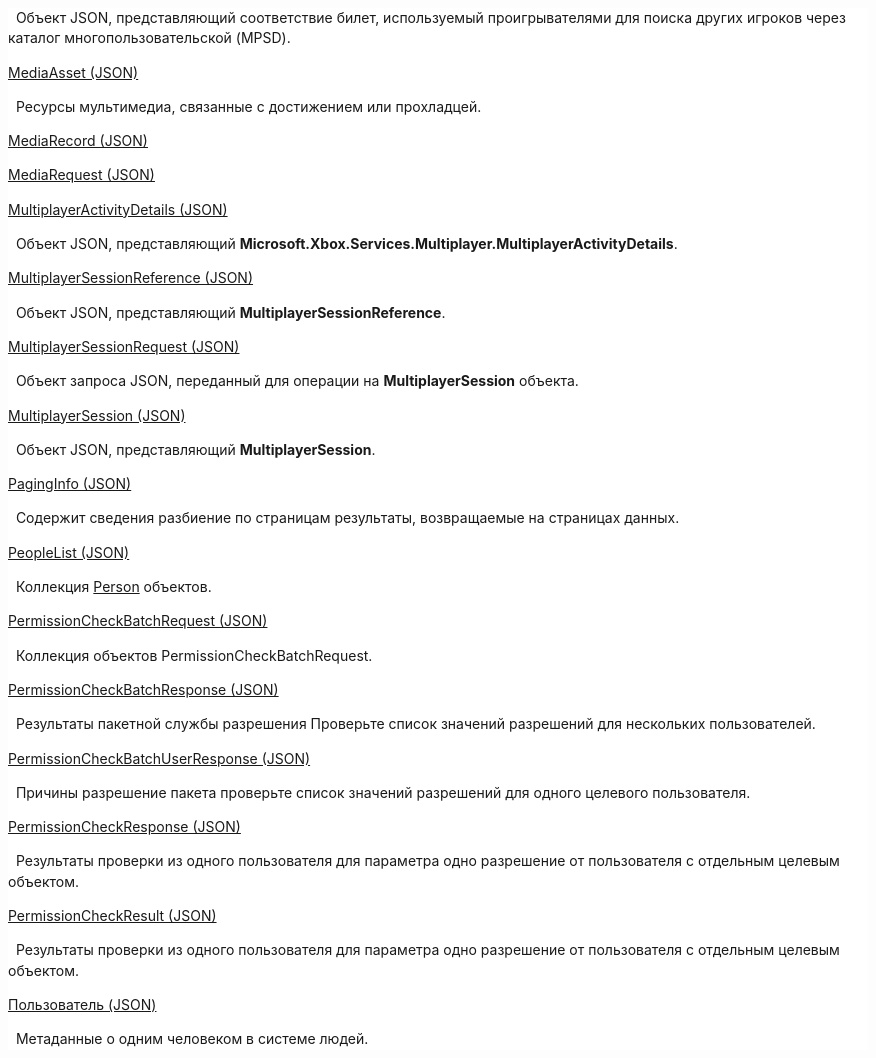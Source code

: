 &nbsp;&nbsp;Объект JSON, представляющий соответствие билет, используемый проигрывателями для поиска других игроков через каталог многопользовательской (MPSD).

[MediaAsset (JSON)](json-mediaasset.md)

&nbsp;&nbsp;Ресурсы мультимедиа, связанные с достижением или прохладцей.

[MediaRecord (JSON)](json-mediarecord.md)

[MediaRequest (JSON)](json-mediarequest.md)

[MultiplayerActivityDetails (JSON)](json-multiplayeractivitydetails.md)

&nbsp;&nbsp;Объект JSON, представляющий **Microsoft.Xbox.Services.Multiplayer.MultiplayerActivityDetails**.

[MultiplayerSessionReference (JSON)](json-multiplayersessionreference.md)

&nbsp;&nbsp;Объект JSON, представляющий **MultiplayerSessionReference**. 

[MultiplayerSessionRequest (JSON)](json-multiplayersessionrequest.md)

&nbsp;&nbsp;Объект запроса JSON, переданный для операции на **MultiplayerSession** объекта.

[MultiplayerSession (JSON)](json-multiplayersession.md)

&nbsp;&nbsp;Объект JSON, представляющий **MultiplayerSession**. 

[PagingInfo (JSON)](json-paginginfo.md)

&nbsp;&nbsp;Содержит сведения разбиение по страницам результаты, возвращаемые на страницах данных.

[PeopleList (JSON)](json-peoplelist.md)

&nbsp;&nbsp;Коллекция [Person](json-person.md) объектов.

[PermissionCheckBatchRequest (JSON)](json-permissioncheckbatchrequest.md)

&nbsp;&nbsp;Коллекция объектов PermissionCheckBatchRequest.

[PermissionCheckBatchResponse (JSON)](json-permissioncheckbatchresponse.md)

&nbsp;&nbsp;Результаты пакетной службы разрешения Проверьте список значений разрешений для нескольких пользователей.

[PermissionCheckBatchUserResponse (JSON)](json-permissioncheckbatchuserresponse.md)

&nbsp;&nbsp;Причины разрешение пакета проверьте список значений разрешений для одного целевого пользователя.

[PermissionCheckResponse (JSON)](json-permissioncheckresponse.md)

&nbsp;&nbsp;Результаты проверки из одного пользователя для параметра одно разрешение от пользователя с отдельным целевым объектом.

[PermissionCheckResult (JSON)](json-permissioncheckresult.md)

&nbsp;&nbsp;Результаты проверки из одного пользователя для параметра одно разрешение от пользователя с отдельным целевым объектом.

[Пользователь (JSON)](json-person.md)

&nbsp;&nbsp;Метаданные о одним человеком в системе людей.
